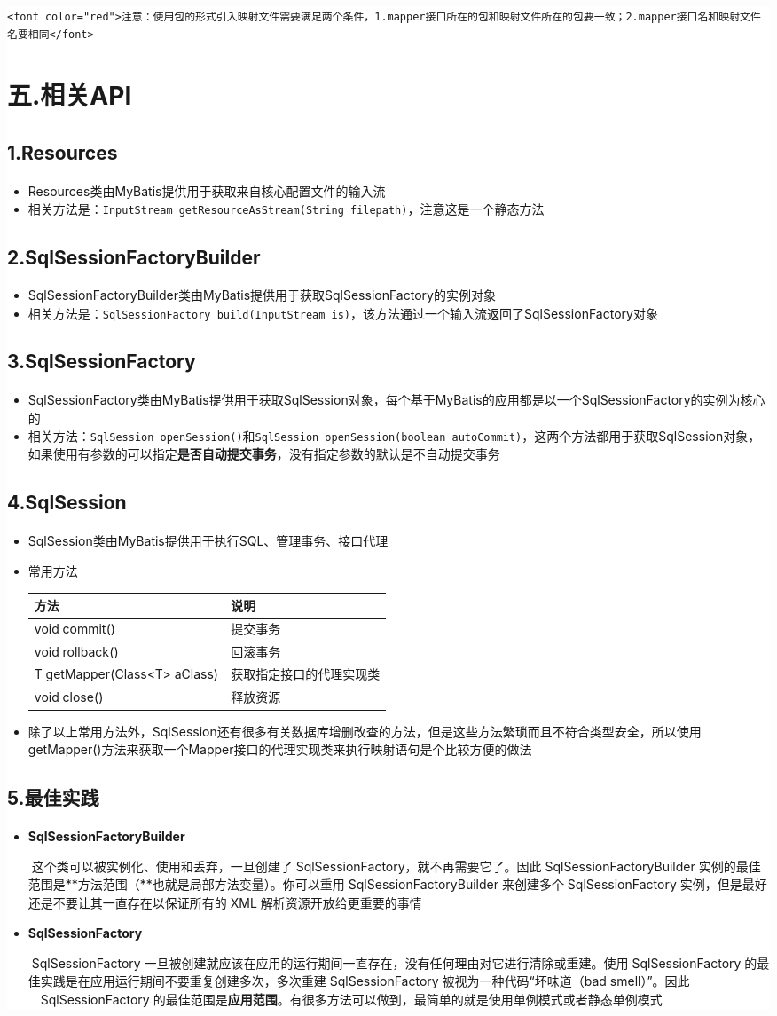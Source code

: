     <font color="red">注意：使用包的形式引入映射文件需要满足两个条件，1.mapper接口所在的包和映射文件所在的包要一致；2.mapper接口名和映射文件名要相同</font>

# 五.相关API

## 1.Resources

* Resources类由MyBatis提供用于获取来自核心配置文件的输入流
* 相关方法是：`InputStream getResourceAsStream(String filepath)`，注意这是一个静态方法

## 2.SqlSessionFactoryBuilder

* SqlSessionFactoryBuilder类由MyBatis提供用于获取SqlSessionFactory的实例对象
* 相关方法是：`SqlSessionFactory build(InputStream is)`，该方法通过一个输入流返回了SqlSessionFactory对象

## 3.SqlSessionFactory

* SqlSessionFactory类由MyBatis提供用于获取SqlSession对象，每个基于MyBatis的应用都是以一个SqlSessionFactory的实例为核心的
* 相关方法：`SqlSession openSession()`和`SqlSession openSession(boolean autoCommit)`，这两个方法都用于获取SqlSession对象，如果使用有参数的可以指定**是否自动提交事务**，没有指定参数的默认是不自动提交事务

## 4.SqlSession

* SqlSession类由MyBatis提供用于执行SQL、管理事务、接口代理

* 常用方法

  | 方法                               | 说明                     |
  | ---------------------------------- | ------------------------ |
  | void commit()                      | 提交事务                 |
  | void rollback()                    | 回滚事务                 |
  | T getMapper(Class&lt;T&gt; aClass) | 获取指定接口的代理实现类 |
  | void close()                       | 释放资源                 |

* 除了以上常用方法外，SqlSession还有很多有关数据库增删改查的方法，但是这些方法繁琐而且不符合类型安全，所以使用getMapper()方法来获取一个Mapper接口的代理实现类来执行映射语句是个比较方便的做法

## 5.最佳实践

* **SqlSessionFactoryBuilder**

  ​		这个类可以被实例化、使用和丢弃，一旦创建了 SqlSessionFactory，就不再需要它了。因此 SqlSessionFactoryBuilder 实例的最佳范围是**方法范围（**也就是局部方法变量）。你可以重用 SqlSessionFactoryBuilder 来创建多个 SqlSessionFactory 实例，但是最好还是不要让其一直存在以保证所有的 XML 解析资源开放给更重要的事情

* **SqlSessionFactory**

  ​		SqlSessionFactory 一旦被创建就应该在应用的运行期间一直存在，没有任何理由对它进行清除或重建。使用 SqlSessionFactory 的最佳实践是在应用运行期间不要重复创建多次，多次重建 SqlSessionFactory 被视为一种代码“坏味道（bad smell）”。因此 　SqlSessionFactory 的最佳范围是**应用范围**。有很多方法可以做到，最简单的就是使用单例模式或者静态单例模式
